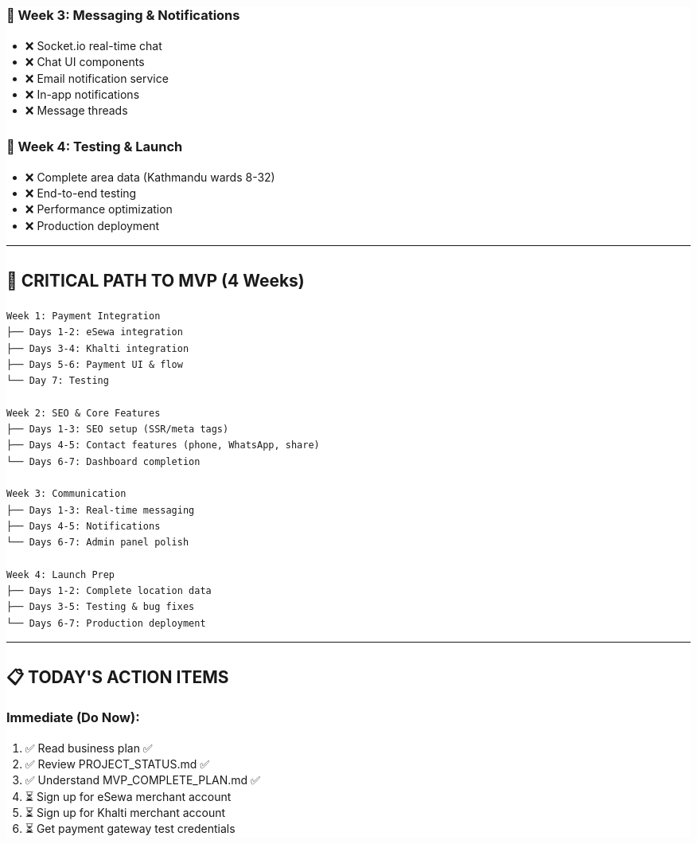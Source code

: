 ### 🔴 Week 3: Messaging & Notifications
- ❌ Socket.io real-time chat
- ❌ Chat UI components
- ❌ Email notification service
- ❌ In-app notifications
- ❌ Message threads

### 🔴 Week 4: Testing & Launch
- ❌ Complete area data (Kathmandu wards 8-32)
- ❌ End-to-end testing
- ❌ Performance optimization
- ❌ Production deployment

---

## 🎯 CRITICAL PATH TO MVP (4 Weeks)

```
Week 1: Payment Integration
├── Days 1-2: eSewa integration
├── Days 3-4: Khalti integration
├── Days 5-6: Payment UI & flow
└── Day 7: Testing

Week 2: SEO & Core Features
├── Days 1-3: SEO setup (SSR/meta tags)
├── Days 4-5: Contact features (phone, WhatsApp, share)
└── Days 6-7: Dashboard completion

Week 3: Communication
├── Days 1-3: Real-time messaging
├── Days 4-5: Notifications
└── Days 6-7: Admin panel polish

Week 4: Launch Prep
├── Days 1-2: Complete location data
├── Days 3-5: Testing & bug fixes
└── Days 6-7: Production deployment
```

---

## 📋 TODAY'S ACTION ITEMS

### Immediate (Do Now):
1. ✅ Read business plan ✅
2. ✅ Review PROJECT_STATUS.md ✅
3. ✅ Understand MVP_COMPLETE_PLAN.md ✅
4. ⏳ Sign up for eSewa merchant account
5. ⏳ Sign up for Khalti merchant account
6. ⏳ Get payment gateway test credentials

